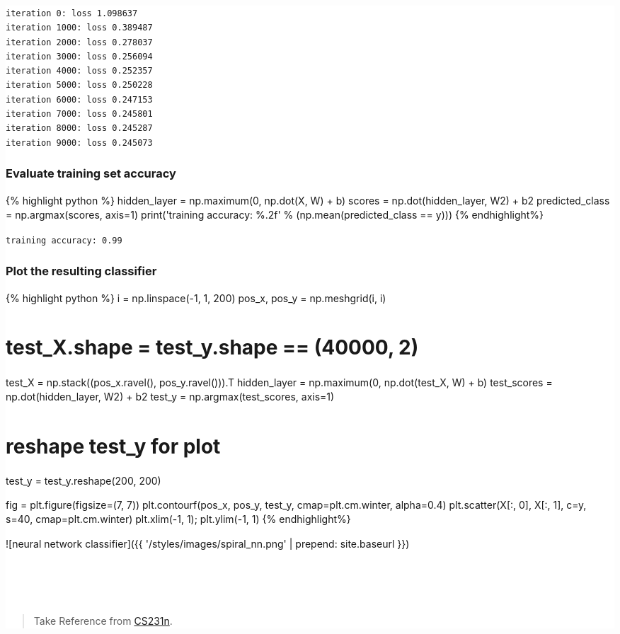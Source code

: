 
    iteration 0: loss 1.098637
    iteration 1000: loss 0.389487
    iteration 2000: loss 0.278037
    iteration 3000: loss 0.256094
    iteration 4000: loss 0.252357
    iteration 5000: loss 0.250228
    iteration 6000: loss 0.247153
    iteration 7000: loss 0.245801
    iteration 8000: loss 0.245287
    iteration 9000: loss 0.245073


### Evaluate training set accuracy


{% highlight python %}
hidden_layer = np.maximum(0, np.dot(X, W) + b)
scores = np.dot(hidden_layer, W2) + b2
predicted_class = np.argmax(scores, axis=1)
print('training accuracy: %.2f' % (np.mean(predicted_class == y)))
{% endhighlight%}

    training accuracy: 0.99


### Plot the resulting classifier


{% highlight python %}
i = np.linspace(-1, 1, 200)
pos_x, pos_y = np.meshgrid(i, i)

# test_X.shape = test_y.shape == (40000, 2)
test_X = np.stack((pos_x.ravel(), pos_y.ravel())).T
hidden_layer = np.maximum(0, np.dot(test_X, W) + b)
test_scores = np.dot(hidden_layer, W2) + b2
test_y = np.argmax(test_scores, axis=1)

# reshape test_y for plot
test_y = test_y.reshape(200, 200)

fig = plt.figure(figsize=(7, 7))
plt.contourf(pos_x, pos_y, test_y, cmap=plt.cm.winter, alpha=0.4)
plt.scatter(X[:, 0], X[:, 1], c=y, s=40, cmap=plt.cm.winter)
plt.xlim(-1, 1); plt.ylim(-1, 1)
{% endhighlight%}


![neural network classifier]({{ '/styles/images/spiral_nn.png' | prepend: site.baseurl }})

<br><br><br>
> Take Reference from [CS231n](http://cs231n.github.io/neural-networks-case-study/).
